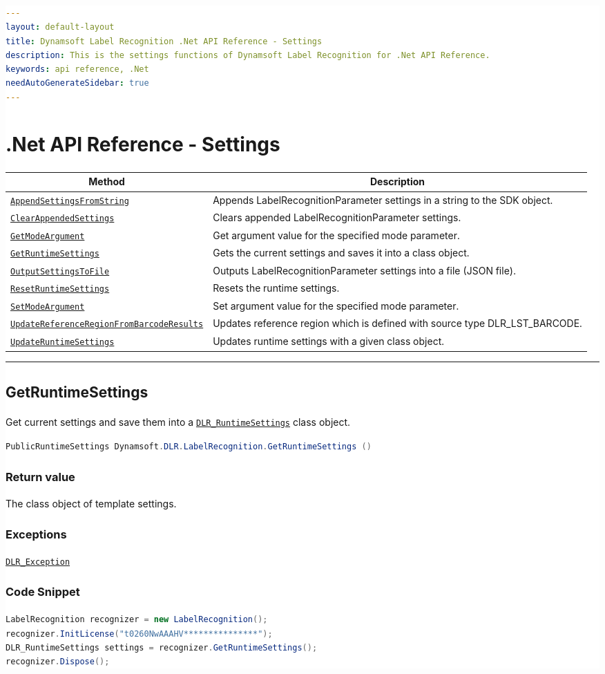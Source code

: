 ```yaml
---
layout: default-layout
title: Dynamsoft Label Recognition .Net API Reference - Settings
description: This is the settings functions of Dynamsoft Label Recognition for .Net API Reference.
keywords: api reference, .Net
needAutoGenerateSidebar: true
---
```


# .Net API Reference - Settings

| Method               | Description |
|----------------------|-------------|
  | [`AppendSettingsFromString`](#appendsettingsfromstring) | Appends LabelRecognitionParameter settings in a string to the SDK object. |
  | [`ClearAppendedSettings`](#clearappendedsettings) | Clears appended LabelRecognitionParameter settings. |
  | [`GetModeArgument`](#getmodeargument) | Get argument value for the specified mode parameter. |
  | [`GetRuntimeSettings`](#getruntimesettings) | Gets the current settings and saves it into a class object. |
  | [`OutputSettingsToFile`](#outputsettingstofile) | Outputs LabelRecognitionParameter settings into a file (JSON file). |
  | [`ResetRuntimeSettings`](#resetruntimesettings) | Resets the runtime settings. |
  | [`SetModeArgument`](#setmodeargument) | Set argument value for the specified mode parameter. |
  | [`UpdateReferenceRegionFromBarcodeResults`](#updatereferenceregionfrombarcoderesults) | Updates reference region which is defined with source type DLR_LST_BARCODE. |
  | [`UpdateRuntimeSettings`](#updateruntimesettings) | Updates runtime settings with a given class object. |

---

## GetRuntimeSettings
Get current settings and save them into a [`DLR_RuntimeSettings`](../class/dlr-runtime-settings.html) class object.

```csharp
PublicRuntimeSettings Dynamsoft.DLR.LabelRecognition.GetRuntimeSettings ()
```   
   
### Return value

The class object of template settings.

### Exceptions
[`DLR_Exception`](../class/label-recognition-exception.md)

### Code Snippet
```csharp
LabelRecognition recognizer = new LabelRecognition();
recognizer.InitLicense("t0260NwAAAHV***************");
DLR_RuntimeSettings settings = recognizer.GetRuntimeSettings();
recognizer.Dispose();
```
